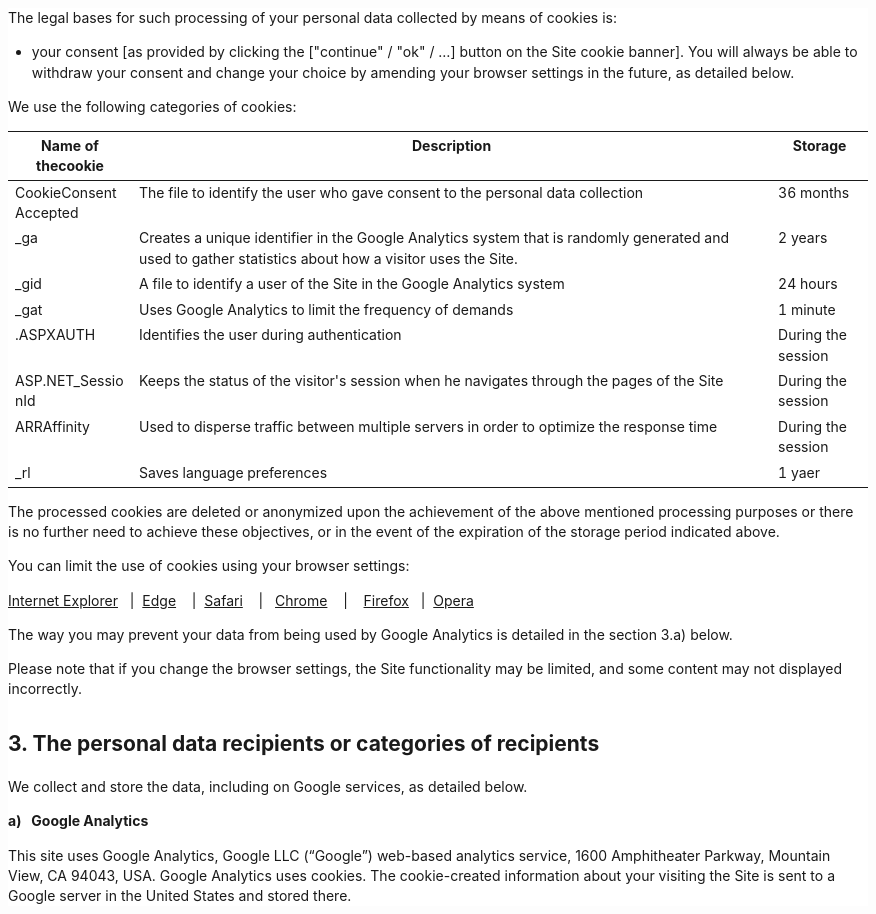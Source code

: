 The legal bases for such processing of your personal data collected by means of cookies is:

- your consent \[as provided by clicking the \["continue" / "ok" / …\] button on the Site cookie banner\]. You will always be able to withdraw your consent and change your choice by amending your browser settings in the future, as detailed below.

  
We use the following categories of cookies:  


| **Name of the****coo****kie** | **Description** | **Storage** |
| --- | --- | --- |
| CookieConsentAccepted | The file to identify the user who gave consent to the personal data collection | 36 months |
| _ga | Creates a unique identifier in the Google Analytics system that is randomly generated and used to gather statistics about how a visitor uses the Site. | 2 years |
| _gid | A file to identify a user of the Site in the Google Analytics system | 24 hours |
| _gat | Uses Google Analytics to limit the frequency of demands | 1 minute |
| .ASPXAUTH | Identifies the user during authentication | During the session |
| ASP.NET_SessionId | Keeps the status of the visitor's session when he navigates through the pages of the Site | During the session |
| ARRAffinity | Used to disperse traffic between multiple servers in order to optimize the response time | During the session |
| _rl | Saves language preferences | 1 yaer |

The processed cookies are deleted or anonymized upon the achievement of the above mentioned processing purposes or there is no further need to achieve these objectives, or in the event of the expiration of the storage period indicated above.

You can limit the use of cookies using your browser settings:

  
[Internet Explorer](https://support.microsoft.com/ru-ru/help/278835/how-to-delete-cookie-files-in-internet-explore)   |  [Edge](http://windows.microsoft.com/en-us/windows/preview-microsoft-edge-pc)    |  [Safari](https://support.apple.com/en-us/HT201265)    |   [Chrome](https://support.google.com/chrome/answer/95647?co=GENIE.Platform%3DDesktop&amp;hl)    |    [Firefox](http://mzl.la/1BAQFQq)   |  [Opera](https://blogs.opera.com/news/2015/08/how-to-manage-cookies-in-opera/)

The way you may prevent your data from being used by Google Analytics is detailed in the section 3.a) below.

Please note that if you change the browser settings, the Site functionality may be limited, and some content may not displayed incorrectly.

## 3\. The personal data recipients or categories of recipients

We collect and store the data, including on Google services, as detailed below.

  
**a)   Google Analytics**

This site uses Google Analytics, Google LLC (“Google”) web-based analytics service, 1600 Amphitheater Parkway, Mountain View, CA 94043, USA. Google Analytics uses cookies. The cookie-created information about your visiting the Site is sent to a Google server in the United States and stored there.
